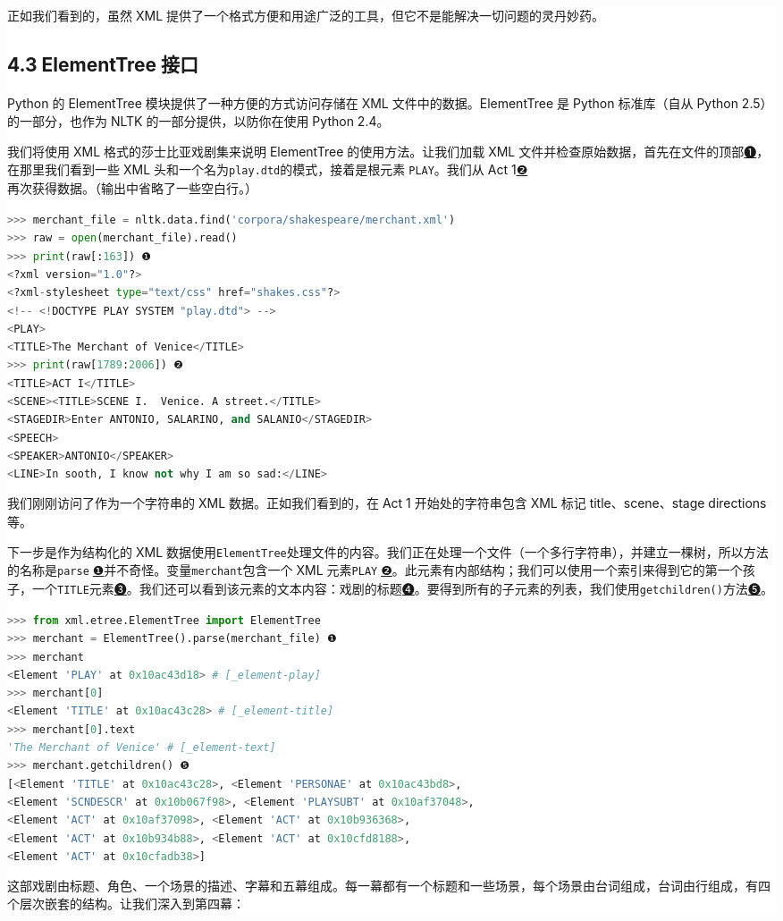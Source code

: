 正如我们看到的，虽然 XML 提供了一个格式方便和用途广泛的工具，但它不是能解决一切问题的灵丹妙药。

## 4.3 ElementTree 接口

Python 的 ElementTree 模块提供了一种方便的方式访问存储在 XML 文件中的数据。ElementTree 是 Python 标准库（自从 Python 2.5）的一部分，也作为 NLTK 的一部分提供，以防你在使用 Python 2.4。

我们将使用 XML 格式的莎士比亚戏剧集来说明 ElementTree 的使用方法。让我们加载 XML 文件并检查原始数据，首先在文件的顶部[❶](./ch11.html#top-of-file)，在那里我们看到一些 XML 头和一个名为`play.dtd`的模式，接着是根元素 `PLAY`。我们从 Act 1[❷](./ch11.html#start-act-one)再次获得数据。（输出中省略了一些空白行。）

```py
>>> merchant_file = nltk.data.find('corpora/shakespeare/merchant.xml')
>>> raw = open(merchant_file).read()
>>> print(raw[:163]) ❶
<?xml version="1.0"?>
<?xml-stylesheet type="text/css" href="shakes.css"?>
<!-- <!DOCTYPE PLAY SYSTEM "play.dtd"> -->
<PLAY>
<TITLE>The Merchant of Venice</TITLE>
>>> print(raw[1789:2006]) ❷
<TITLE>ACT I</TITLE>
<SCENE><TITLE>SCENE I.  Venice. A street.</TITLE>
<STAGEDIR>Enter ANTONIO, SALARINO, and SALANIO</STAGEDIR>
<SPEECH>
<SPEAKER>ANTONIO</SPEAKER>
<LINE>In sooth, I know not why I am so sad:</LINE>
```

我们刚刚访问了作为一个字符串的 XML 数据。正如我们看到的，在 Act 1 开始处的字符串包含 XML 标记 title、scene、stage directions 等。

下一步是作为结构化的 XML 数据使用`ElementTree`处理文件的内容。我们正在处理一个文件（一个多行字符串），并建立一棵树，所以方法的名称是`parse` [❶](./ch11.html#xml-parse)并不奇怪。变量`merchant`包含一个 XML 元素`PLAY` [❷](./ch11.html#element-play)。此元素有内部结构；我们可以使用一个索引来得到它的第一个孩子，一个`TITLE`元素[❸](./ch11.html#element-title)。我们还可以看到该元素的文本内容：戏剧的标题[❹](./ch11.html#element-text)。要得到所有的子元素的列表，我们使用`getchildren()`方法[❺](./ch11.html#getchildren-method)。

```py
>>> from xml.etree.ElementTree import ElementTree
>>> merchant = ElementTree().parse(merchant_file) ❶
>>> merchant
<Element 'PLAY' at 0x10ac43d18> # [_element-play]
>>> merchant[0]
<Element 'TITLE' at 0x10ac43c28> # [_element-title]
>>> merchant[0].text
'The Merchant of Venice' # [_element-text]
>>> merchant.getchildren() ❺
[<Element 'TITLE' at 0x10ac43c28>, <Element 'PERSONAE' at 0x10ac43bd8>,
<Element 'SCNDESCR' at 0x10b067f98>, <Element 'PLAYSUBT' at 0x10af37048>,
<Element 'ACT' at 0x10af37098>, <Element 'ACT' at 0x10b936368>,
<Element 'ACT' at 0x10b934b88>, <Element 'ACT' at 0x10cfd8188>,
<Element 'ACT' at 0x10cfadb38>]
```

这部戏剧由标题、角色、一个场景的描述、字幕和五幕组成。每一幕都有一个标题和一些场景，每个场景由台词组成，台词由行组成，有四个层次嵌套的结构。让我们深入到第四幕：
